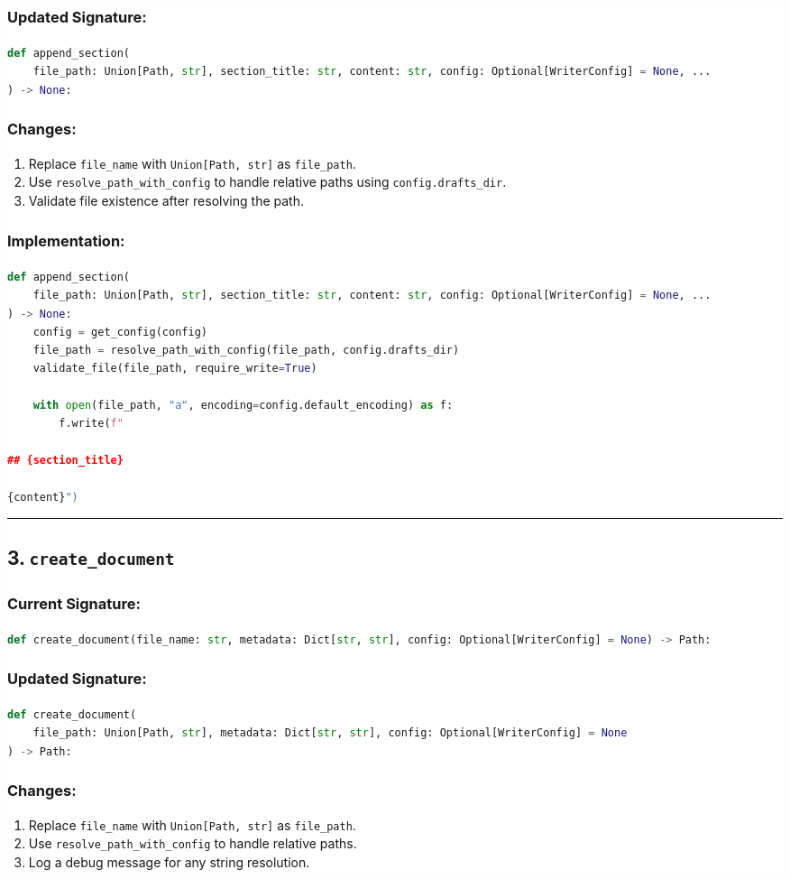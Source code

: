 ### Updated Signature:
```python
def append_section(
    file_path: Union[Path, str], section_title: str, content: str, config: Optional[WriterConfig] = None, ...
) -> None:
```

### Changes:
1. Replace `file_name` with `Union[Path, str]` as `file_path`.
2. Use `resolve_path_with_config` to handle relative paths using `config.drafts_dir`.
3. Validate file existence after resolving the path.

### Implementation:
```python
def append_section(
    file_path: Union[Path, str], section_title: str, content: str, config: Optional[WriterConfig] = None, ...
) -> None:
    config = get_config(config)
    file_path = resolve_path_with_config(file_path, config.drafts_dir)
    validate_file(file_path, require_write=True)

    with open(file_path, "a", encoding=config.default_encoding) as f:
        f.write(f"

## {section_title}

{content}")
```

---

## **3. `create_document`**

### Current Signature:
```python
def create_document(file_name: str, metadata: Dict[str, str], config: Optional[WriterConfig] = None) -> Path:
```

### Updated Signature:
```python
def create_document(
    file_path: Union[Path, str], metadata: Dict[str, str], config: Optional[WriterConfig] = None
) -> Path:
```

### Changes:
1. Replace `file_name` with `Union[Path, str]` as `file_path`.
2. Use `resolve_path_with_config` to handle relative paths.
3. Log a debug message for any string resolution.
